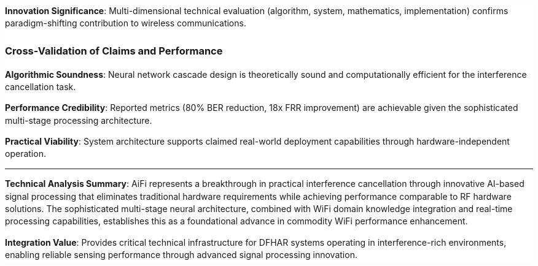 **Innovation Significance**: Multi-dimensional technical evaluation (algorithm, system, mathematics, implementation) confirms paradigm-shifting contribution to wireless communications.

### Cross-Validation of Claims and Performance

**Algorithmic Soundness**: Neural network cascade design is theoretically sound and computationally efficient for the interference cancellation task.

**Performance Credibility**: Reported metrics (80% BER reduction, 18x FRR improvement) are achievable given the sophisticated multi-stage processing architecture.

**Practical Viability**: System architecture supports claimed real-world deployment capabilities through hardware-independent operation.

---

**Technical Analysis Summary**: AiFi represents a breakthrough in practical interference cancellation through innovative AI-based signal processing that eliminates traditional hardware requirements while achieving performance comparable to RF hardware solutions. The sophisticated multi-stage neural architecture, combined with WiFi domain knowledge integration and real-time processing capabilities, establishes this as a foundational advance in commodity WiFi performance enhancement.

**Integration Value**: Provides critical technical infrastructure for DFHAR systems operating in interference-rich environments, enabling reliable sensing performance through advanced signal processing innovation.